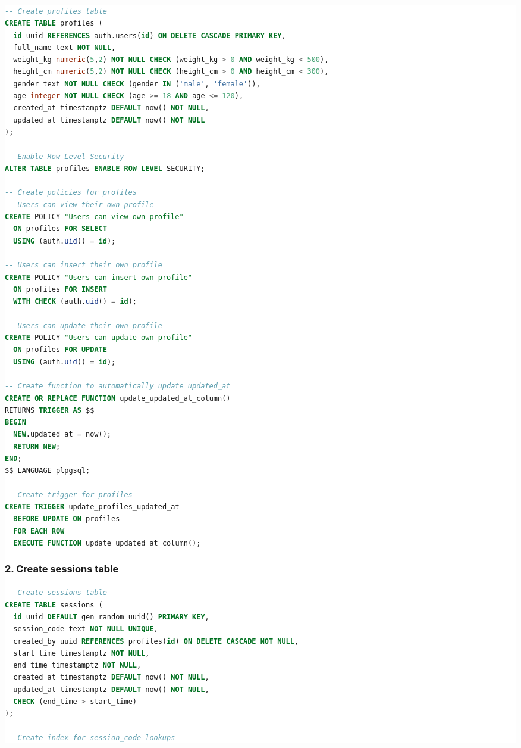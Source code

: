 ```sql
-- Create profiles table
CREATE TABLE profiles (
  id uuid REFERENCES auth.users(id) ON DELETE CASCADE PRIMARY KEY,
  full_name text NOT NULL,
  weight_kg numeric(5,2) NOT NULL CHECK (weight_kg > 0 AND weight_kg < 500),
  height_cm numeric(5,2) NOT NULL CHECK (height_cm > 0 AND height_cm < 300),
  gender text NOT NULL CHECK (gender IN ('male', 'female')),
  age integer NOT NULL CHECK (age >= 18 AND age <= 120),
  created_at timestamptz DEFAULT now() NOT NULL,
  updated_at timestamptz DEFAULT now() NOT NULL
);

-- Enable Row Level Security
ALTER TABLE profiles ENABLE ROW LEVEL SECURITY;

-- Create policies for profiles
-- Users can view their own profile
CREATE POLICY "Users can view own profile"
  ON profiles FOR SELECT
  USING (auth.uid() = id);

-- Users can insert their own profile
CREATE POLICY "Users can insert own profile"
  ON profiles FOR INSERT
  WITH CHECK (auth.uid() = id);

-- Users can update their own profile
CREATE POLICY "Users can update own profile"
  ON profiles FOR UPDATE
  USING (auth.uid() = id);

-- Create function to automatically update updated_at
CREATE OR REPLACE FUNCTION update_updated_at_column()
RETURNS TRIGGER AS $$
BEGIN
  NEW.updated_at = now();
  RETURN NEW;
END;
$$ LANGUAGE plpgsql;

-- Create trigger for profiles
CREATE TRIGGER update_profiles_updated_at
  BEFORE UPDATE ON profiles
  FOR EACH ROW
  EXECUTE FUNCTION update_updated_at_column();
```

### 2. Create sessions table

```sql
-- Create sessions table
CREATE TABLE sessions (
  id uuid DEFAULT gen_random_uuid() PRIMARY KEY,
  session_code text NOT NULL UNIQUE,
  created_by uuid REFERENCES profiles(id) ON DELETE CASCADE NOT NULL,
  start_time timestamptz NOT NULL,
  end_time timestamptz NOT NULL,
  created_at timestamptz DEFAULT now() NOT NULL,
  updated_at timestamptz DEFAULT now() NOT NULL,
  CHECK (end_time > start_time)
);

-- Create index for session_code lookups
```